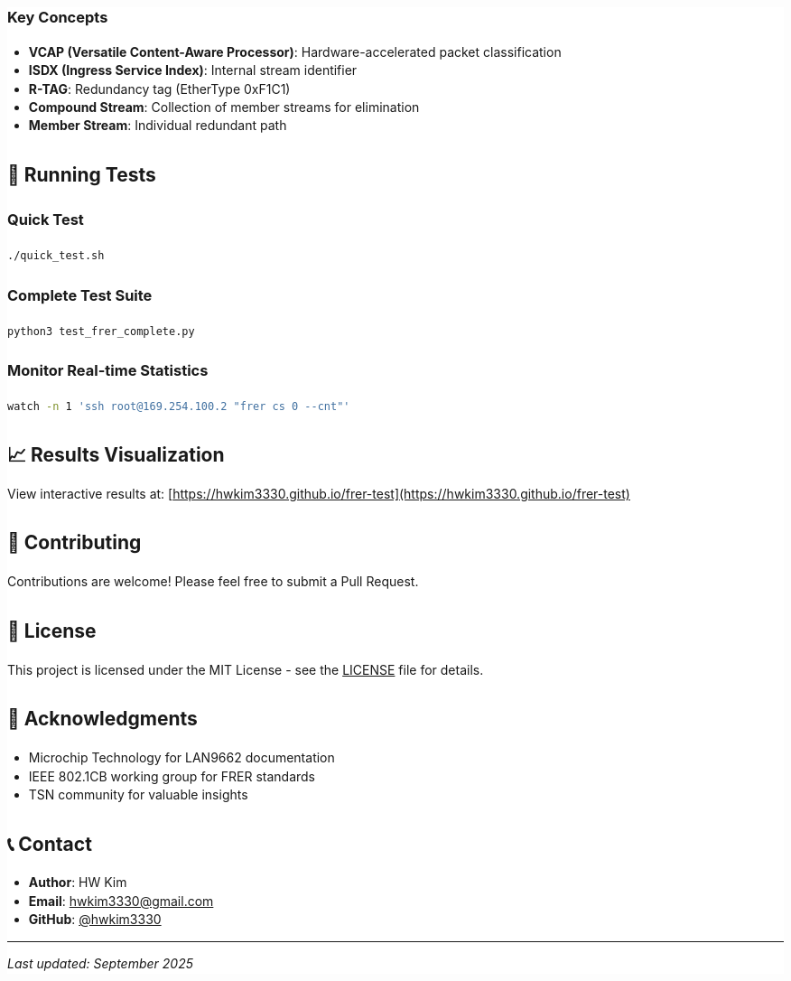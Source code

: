 ### Key Concepts

- **VCAP (Versatile Content-Aware Processor)**: Hardware-accelerated packet classification
- **ISDX (Ingress Service Index)**: Internal stream identifier
- **R-TAG**: Redundancy tag (EtherType 0xF1C1)
- **Compound Stream**: Collection of member streams for elimination
- **Member Stream**: Individual redundant path

## 🚀 Running Tests

### Quick Test
```bash
./quick_test.sh
```

### Complete Test Suite
```bash
python3 test_frer_complete.py
```

### Monitor Real-time Statistics
```bash
watch -n 1 'ssh root@169.254.100.2 "frer cs 0 --cnt"'
```

## 📈 Results Visualization

View interactive results at: [https://hwkim3330.github.io/frer-test](https://hwkim3330.github.io/frer-test)

## 🤝 Contributing

Contributions are welcome! Please feel free to submit a Pull Request.

## 📄 License

This project is licensed under the MIT License - see the [LICENSE](LICENSE) file for details.

## 🙏 Acknowledgments

- Microchip Technology for LAN9662 documentation
- IEEE 802.1CB working group for FRER standards
- TSN community for valuable insights

## 📞 Contact

- **Author**: HW Kim
- **Email**: hwkim3330@gmail.com
- **GitHub**: [@hwkim3330](https://github.com/hwkim3330)

---

*Last updated: September 2025*